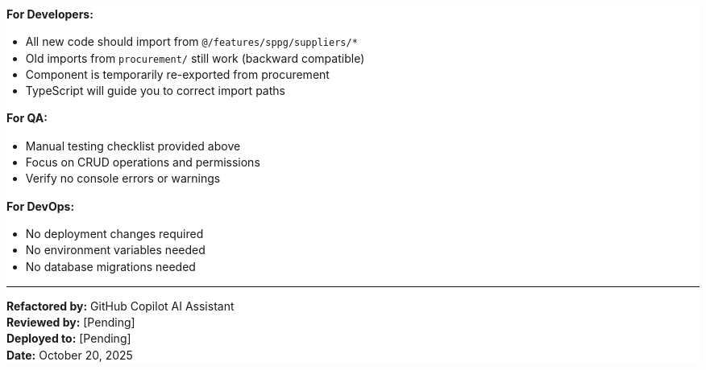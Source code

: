**For Developers:**
- All new code should import from `@/features/sppg/suppliers/*`
- Old imports from `procurement/` still work (backward compatible)
- Component is temporarily re-exported from procurement
- TypeScript will guide you to correct import paths

**For QA:**
- Manual testing checklist provided above
- Focus on CRUD operations and permissions
- Verify no console errors or warnings

**For DevOps:**
- No deployment changes required
- No environment variables needed
- No database migrations needed

---

**Refactored by:** GitHub Copilot AI Assistant  
**Reviewed by:** [Pending]  
**Deployed to:** [Pending]  
**Date:** October 20, 2025
